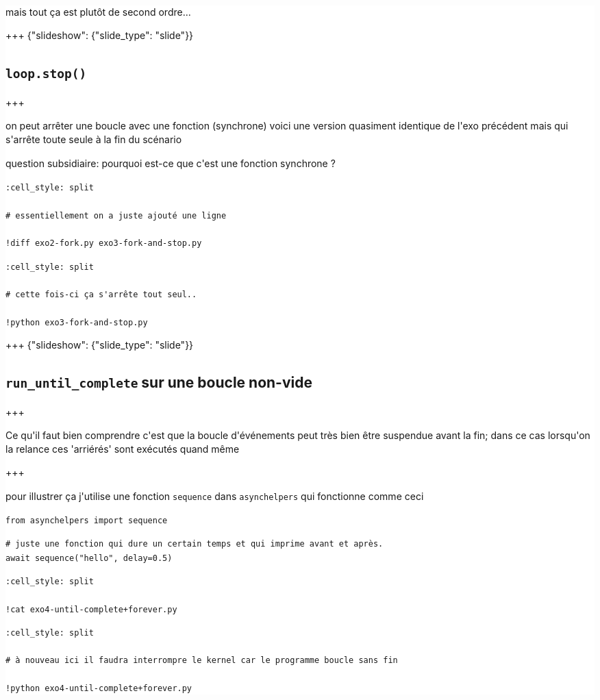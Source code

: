 mais tout ça est plutôt de second ordre...

+++ {"slideshow": {"slide_type": "slide"}}

## `loop.stop()`

+++

on peut arrêter une boucle avec une fonction (synchrone)
voici une version quasiment identique de l'exo précédent mais qui s'arrête toute seule à la fin du scénario

question subsidiaire: pourquoi est-ce que c'est une fonction synchrone ?

```{code-cell} ipython3
:cell_style: split

# essentiellement on a juste ajouté une ligne 

!diff exo2-fork.py exo3-fork-and-stop.py
```

```{code-cell} ipython3
:cell_style: split

# cette fois-ci ça s'arrête tout seul..

!python exo3-fork-and-stop.py
```

+++ {"slideshow": {"slide_type": "slide"}}

## `run_until_complete` sur une boucle non-vide

+++

Ce qu'il faut bien comprendre c'est que la boucle d'événements peut très bien être suspendue avant la fin; dans ce cas lorsqu'on la relance ces 'arriérés' sont exécutés quand même

+++

pour illustrer ça j'utilise une fonction `sequence` dans `asynchelpers` qui fonctionne comme ceci

```{code-cell} ipython3
from asynchelpers import sequence
```

```{code-cell} ipython3
# juste une fonction qui dure un certain temps et qui imprime avant et après.
await sequence("hello", delay=0.5)
```

```{code-cell} ipython3
:cell_style: split

!cat exo4-until-complete+forever.py
```

```{code-cell} ipython3
:cell_style: split

# à nouveau ici il faudra interrompre le kernel car le programme boucle sans fin

!python exo4-until-complete+forever.py
```

